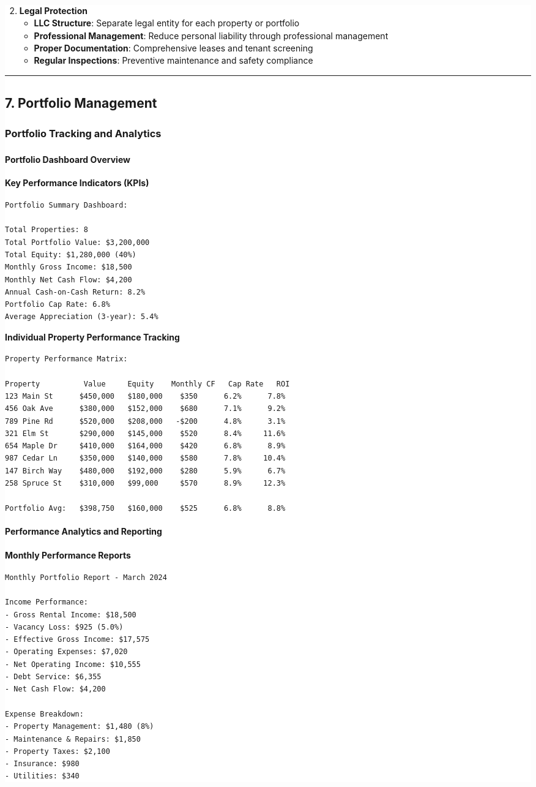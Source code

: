 2. **Legal Protection**
   - **LLC Structure**: Separate legal entity for each property or portfolio
   - **Professional Management**: Reduce personal liability through professional management
   - **Proper Documentation**: Comprehensive leases and tenant screening
   - **Regular Inspections**: Preventive maintenance and safety compliance

---

## 7. Portfolio Management

### Portfolio Tracking and Analytics

#### Portfolio Dashboard Overview
**Key Performance Indicators (KPIs)**
```
Portfolio Summary Dashboard:

Total Properties: 8
Total Portfolio Value: $3,200,000
Total Equity: $1,280,000 (40%)
Monthly Gross Income: $18,500
Monthly Net Cash Flow: $4,200
Annual Cash-on-Cash Return: 8.2%
Portfolio Cap Rate: 6.8%
Average Appreciation (3-year): 5.4%
```

**Individual Property Performance Tracking**
```
Property Performance Matrix:

Property          Value     Equity    Monthly CF   Cap Rate   ROI
123 Main St      $450,000   $180,000    $350      6.2%      7.8%
456 Oak Ave      $380,000   $152,000    $680      7.1%      9.2%
789 Pine Rd      $520,000   $208,000   -$200      4.8%      3.1%
321 Elm St       $290,000   $145,000    $520      8.4%     11.6%
654 Maple Dr     $410,000   $164,000    $420      6.8%      8.9%
987 Cedar Ln     $350,000   $140,000    $580      7.8%     10.4%
147 Birch Way    $480,000   $192,000    $280      5.9%      6.7%
258 Spruce St    $310,000   $99,000     $570      8.9%     12.3%

Portfolio Avg:   $398,750   $160,000    $525      6.8%      8.8%
```

#### Performance Analytics and Reporting

**Monthly Performance Reports**
```
Monthly Portfolio Report - March 2024

Income Performance:
- Gross Rental Income: $18,500
- Vacancy Loss: $925 (5.0%)
- Effective Gross Income: $17,575
- Operating Expenses: $7,020
- Net Operating Income: $10,555
- Debt Service: $6,355
- Net Cash Flow: $4,200

Expense Breakdown:
- Property Management: $1,480 (8%)
- Maintenance & Repairs: $1,850
- Property Taxes: $2,100
- Insurance: $980
- Utilities: $340
```